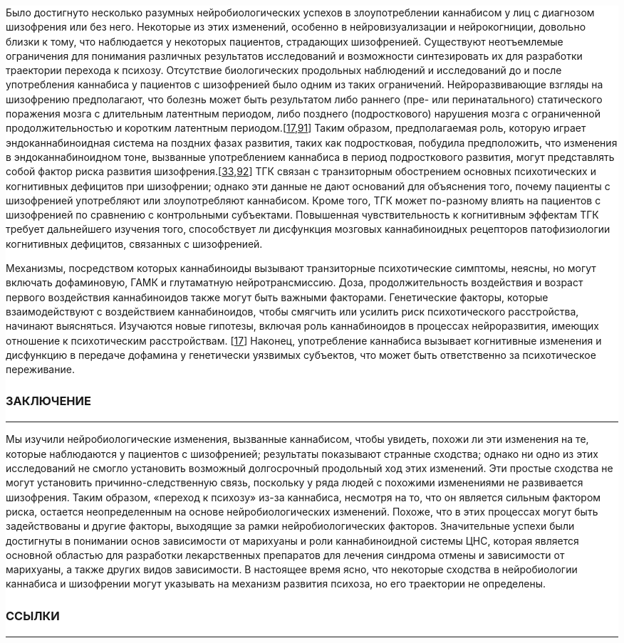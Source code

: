 Было достигнуто несколько разумных нейробиологических успехов в злоупотреблении каннабисом у лиц с диагнозом шизофрения или без него. Некоторые из этих изменений, особенно в нейровизуализации и нейрокогниции, довольно близки к тому, что наблюдается у некоторых пациентов, страдающих шизофренией. Существуют неотъемлемые ограничения для понимания различных результатов исследований и возможности синтезировать их для разработки траектории перехода к психозу. Отсутствие биологических продольных наблюдений и исследований до и после употребления каннабиса у пациентов с шизофренией было одним из таких ограничений. Нейроразвивающие взгляды на шизофрению предполагают, что болезнь может быть результатом либо раннего (пре- или перинатального) статического поражения мозга с длительным латентным периодом, либо позднего (подросткового) нарушения мозга с ограниченной продолжительностью и коротким латентным периодом.[[17](https://pmc.ncbi.nlm.nih.gov/articles/PMC3927252/#ref17),[91](https://pmc.ncbi.nlm.nih.gov/articles/PMC3927252/#ref91)] Таким образом, предполагаемая роль, которую играет эндоканнабиноидная система на поздних фазах развития, таких как подростковая, побудила предположить, что изменения в эндоканнабиноидном тоне, вызванные употреблением каннабиса в период подросткового развития, могут представлять собой фактор риска развития шизофрения.[[33](https://pmc.ncbi.nlm.nih.gov/articles/PMC3927252/#ref33),[92](https://pmc.ncbi.nlm.nih.gov/articles/PMC3927252/#ref92)] ТГК связан с транзиторным обострением основных психотических и когнитивных дефицитов при шизофрении; однако эти данные не дают оснований для объяснения того, почему пациенты с шизофренией употребляют или злоупотребляют каннабисом. Кроме того, ТГК может по-разному влиять на пациентов с шизофренией по сравнению с контрольными субъектами. Повышенная чувствительность к когнитивным эффектам ТГК требует дальнейшего изучения того, способствует ли дисфункция мозговых каннабиноидных рецепторов патофизиологии когнитивных дефицитов, связанных с шизофренией.

Механизмы, посредством которых каннабиноиды вызывают транзиторные психотические симптомы, неясны, но могут включать дофаминовую, ГАМК и глутаматную нейротрансмиссию. Доза, продолжительность воздействия и возраст первого воздействия каннабиноидов также могут быть важными факторами. Генетические факторы, которые взаимодействуют с воздействием каннабиноидов, чтобы смягчить или усилить риск психотического расстройства, начинают выясняться. Изучаются новые гипотезы, включая роль каннабиноидов в процессах нейроразвития, имеющих отношение к психотическим расстройствам. [[17](https://pmc.ncbi.nlm.nih.gov/articles/PMC3927252/#ref17)] Наконец, употребление каннабиса вызывает когнитивные изменения и дисфункцию в передаче дофамина у генетически уязвимых субъектов, что может быть ответственно за психотическое переживание.

### ЗАКЛЮЧЕНИЕ
----------

Мы изучили нейробиологические изменения, вызванные каннабисом, чтобы увидеть, похожи ли эти изменения на те, которые наблюдаются у пациентов с шизофренией; результаты показывают странные сходства; однако ни одно из этих исследований не смогло установить возможный долгосрочный продольный ход этих изменений. Эти простые сходства не могут установить причинно-следственную связь, поскольку у ряда людей с похожими изменениями не развивается шизофрения. Таким образом, «переход к психозу» из-за каннабиса, несмотря на то, что он является сильным фактором риска, остается неопределенным на основе нейробиологических изменений. Похоже, что в этих процессах могут быть задействованы и другие факторы, выходящие за рамки нейробиологических факторов. Значительные успехи были достигнуты в понимании основ зависимости от марихуаны и роли каннабиноидной системы ЦНС, которая является основной областью для разработки лекарственных препаратов для лечения синдрома отмены и зависимости от марихуаны, а также других видов зависимости. В настоящее время ясно, что некоторые сходства в нейробиологии каннабиса и шизофрении могут указывать на механизм развития психоза, но его траектории не определены.

### ССЫЛКИ
----------
